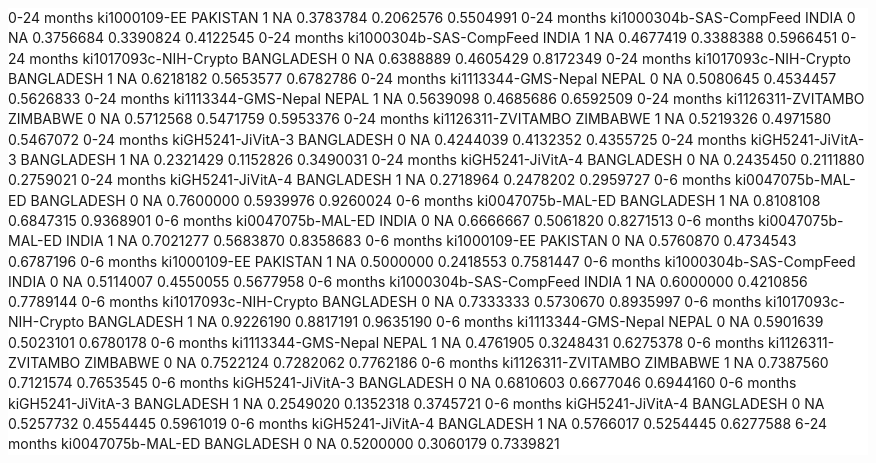0-24 months   ki1000109-EE              PAKISTAN       1                    NA                0.3783784   0.2062576   0.5504991
0-24 months   ki1000304b-SAS-CompFeed   INDIA          0                    NA                0.3756684   0.3390824   0.4122545
0-24 months   ki1000304b-SAS-CompFeed   INDIA          1                    NA                0.4677419   0.3388388   0.5966451
0-24 months   ki1017093c-NIH-Crypto     BANGLADESH     0                    NA                0.6388889   0.4605429   0.8172349
0-24 months   ki1017093c-NIH-Crypto     BANGLADESH     1                    NA                0.6218182   0.5653577   0.6782786
0-24 months   ki1113344-GMS-Nepal       NEPAL          0                    NA                0.5080645   0.4534457   0.5626833
0-24 months   ki1113344-GMS-Nepal       NEPAL          1                    NA                0.5639098   0.4685686   0.6592509
0-24 months   ki1126311-ZVITAMBO        ZIMBABWE       0                    NA                0.5712568   0.5471759   0.5953376
0-24 months   ki1126311-ZVITAMBO        ZIMBABWE       1                    NA                0.5219326   0.4971580   0.5467072
0-24 months   kiGH5241-JiVitA-3         BANGLADESH     0                    NA                0.4244039   0.4132352   0.4355725
0-24 months   kiGH5241-JiVitA-3         BANGLADESH     1                    NA                0.2321429   0.1152826   0.3490031
0-24 months   kiGH5241-JiVitA-4         BANGLADESH     0                    NA                0.2435450   0.2111880   0.2759021
0-24 months   kiGH5241-JiVitA-4         BANGLADESH     1                    NA                0.2718964   0.2478202   0.2959727
0-6 months    ki0047075b-MAL-ED         BANGLADESH     0                    NA                0.7600000   0.5939976   0.9260024
0-6 months    ki0047075b-MAL-ED         BANGLADESH     1                    NA                0.8108108   0.6847315   0.9368901
0-6 months    ki0047075b-MAL-ED         INDIA          0                    NA                0.6666667   0.5061820   0.8271513
0-6 months    ki0047075b-MAL-ED         INDIA          1                    NA                0.7021277   0.5683870   0.8358683
0-6 months    ki1000109-EE              PAKISTAN       0                    NA                0.5760870   0.4734543   0.6787196
0-6 months    ki1000109-EE              PAKISTAN       1                    NA                0.5000000   0.2418553   0.7581447
0-6 months    ki1000304b-SAS-CompFeed   INDIA          0                    NA                0.5114007   0.4550055   0.5677958
0-6 months    ki1000304b-SAS-CompFeed   INDIA          1                    NA                0.6000000   0.4210856   0.7789144
0-6 months    ki1017093c-NIH-Crypto     BANGLADESH     0                    NA                0.7333333   0.5730670   0.8935997
0-6 months    ki1017093c-NIH-Crypto     BANGLADESH     1                    NA                0.9226190   0.8817191   0.9635190
0-6 months    ki1113344-GMS-Nepal       NEPAL          0                    NA                0.5901639   0.5023101   0.6780178
0-6 months    ki1113344-GMS-Nepal       NEPAL          1                    NA                0.4761905   0.3248431   0.6275378
0-6 months    ki1126311-ZVITAMBO        ZIMBABWE       0                    NA                0.7522124   0.7282062   0.7762186
0-6 months    ki1126311-ZVITAMBO        ZIMBABWE       1                    NA                0.7387560   0.7121574   0.7653545
0-6 months    kiGH5241-JiVitA-3         BANGLADESH     0                    NA                0.6810603   0.6677046   0.6944160
0-6 months    kiGH5241-JiVitA-3         BANGLADESH     1                    NA                0.2549020   0.1352318   0.3745721
0-6 months    kiGH5241-JiVitA-4         BANGLADESH     0                    NA                0.5257732   0.4554445   0.5961019
0-6 months    kiGH5241-JiVitA-4         BANGLADESH     1                    NA                0.5766017   0.5254445   0.6277588
6-24 months   ki0047075b-MAL-ED         BANGLADESH     0                    NA                0.5200000   0.3060179   0.7339821